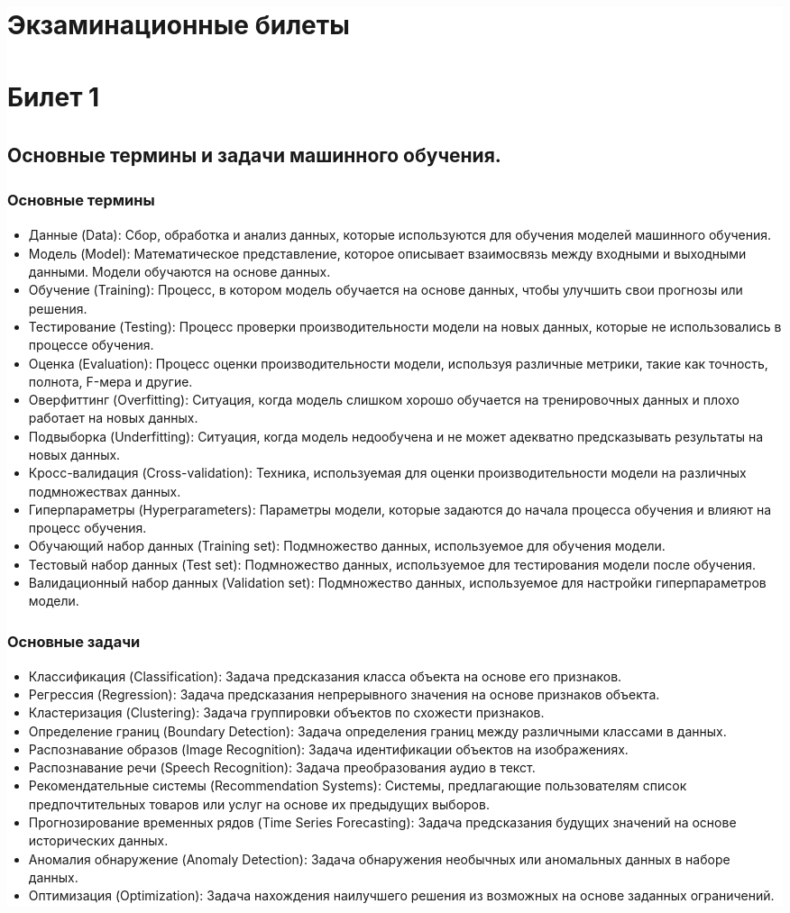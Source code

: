 # Экзаминационные билеты

# Билет 1

## Основные термины и задачи машинного обучения.

### Основные термины
- Данные (Data): Сбор, обработка и анализ данных, которые используются для обучения моделей машинного обучения.
- Модель (Model): Математическое представление, которое описывает взаимосвязь между входными и выходными данными. Модели обучаются на основе данных.
- Обучение (Training): Процесс, в котором модель обучается на основе данных, чтобы улучшить свои прогнозы или решения.
- Тестирование (Testing): Процесс проверки производительности модели на новых данных, которые не использовались в процессе обучения.
- Оценка (Evaluation): Процесс оценки производительности модели, используя различные метрики, такие как точность, полнота, F-мера и другие.
- Оверфиттинг (Overfitting): Ситуация, когда модель слишком хорошо обучается на тренировочных данных и плохо работает на новых данных.
- Подвыборка (Underfitting): Ситуация, когда модель недообучена и не может адекватно предсказывать результаты на новых данных.
- Кросс-валидация (Cross-validation): Техника, используемая для оценки производительности модели на различных подмножествах данных.
- Гиперпараметры (Hyperparameters): Параметры модели, которые задаются до начала процесса обучения и влияют на процесс обучения.
- Обучающий набор данных (Training set): Подмножество данных, используемое для обучения модели.
- Тестовый набор данных (Test set): Подмножество данных, используемое для тестирования модели после обучения.
- Валидационный набор данных (Validation set): Подмножество данных, используемое для настройки гиперпараметров модели.

### Основные задачи

- Классификация (Classification): Задача предсказания класса объекта на основе его признаков.
- Регрессия (Regression): Задача предсказания непрерывного значения на основе признаков объекта.
- Кластеризация (Clustering): Задача группировки объектов по схожести признаков.
- Определение границ (Boundary Detection): Задача определения границ между различными классами в данных.
- Распознавание образов (Image Recognition): Задача идентификации объектов на изображениях.
- Распознавание речи (Speech Recognition): Задача преобразования аудио в текст.
- Рекомендательные системы (Recommendation Systems): Системы, предлагающие пользователям список предпочтительных товаров или услуг на основе их предыдущих выборов.
- Прогнозирование временных рядов (Time Series Forecasting): Задача предсказания будущих значений на основе исторических данных.
- Аномалия обнаружение (Anomaly Detection): Задача обнаружения необычных или аномальных данных в наборе данных.
- Оптимизация (Optimization): Задача нахождения наилучшего решения из возможных на основе заданных ограничений.

